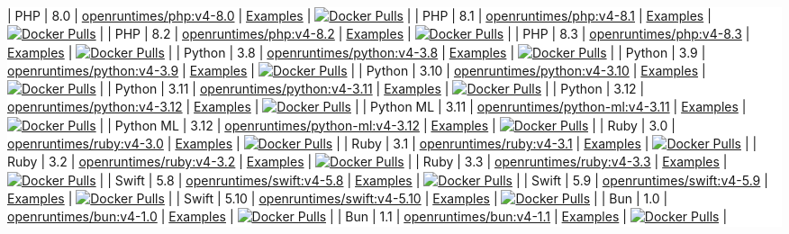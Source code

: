 | PHP | 8.0     | [openruntimes/php:v4-8.0](https://hub.docker.com/r/openruntimes/php)           | [Examples](/runtimes/php-8.0/example)        | [![Docker Pulls](https://img.shields.io/docker/pulls/openruntimes/php?color=f02e65&style=flat-square)](https://hub.docker.com/r/openruntimes/php) |
| PHP | 8.1     | [openruntimes/php:v4-8.1](https://hub.docker.com/r/openruntimes/php)           | [Examples](/runtimes/php-8.1/example)        | [![Docker Pulls](https://img.shields.io/docker/pulls/openruntimes/php?color=f02e65&style=flat-square)](https://hub.docker.com/r/openruntimes/php) |
| PHP | 8.2     | [openruntimes/php:v4-8.2](https://hub.docker.com/r/openruntimes/php)           | [Examples](/runtimes/php-8.2/example)        | [![Docker Pulls](https://img.shields.io/docker/pulls/openruntimes/php?color=f02e65&style=flat-square)](https://hub.docker.com/r/openruntimes/php) |
| PHP | 8.3     | [openruntimes/php:v4-8.3](https://hub.docker.com/r/openruntimes/php)           | [Examples](/runtimes/php-8.3/example)        | [![Docker Pulls](https://img.shields.io/docker/pulls/openruntimes/php?color=f02e65&style=flat-square)](https://hub.docker.com/r/openruntimes/php) |
| Python | 3.8     | [openruntimes/python:v4-3.8](https://hub.docker.com/r/openruntimes/python)     | [Examples](/runtimes/python-3.8/example)     | [![Docker Pulls](https://img.shields.io/docker/pulls/openruntimes/python?color=f02e65&style=flat-square)](https://hub.docker.com/r/openruntimes/python) |
| Python | 3.9     | [openruntimes/python:v4-3.9](https://hub.docker.com/r/openruntimes/python)     | [Examples](/runtimes/python-3.9/example)     | [![Docker Pulls](https://img.shields.io/docker/pulls/openruntimes/python?color=f02e65&style=flat-square)](https://hub.docker.com/r/openruntimes/python) |
| Python | 3.10    | [openruntimes/python:v4-3.10](https://hub.docker.com/r/openruntimes/python)    | [Examples](/runtimes/python-3.10/example)    | [![Docker Pulls](https://img.shields.io/docker/pulls/openruntimes/python?color=f02e65&style=flat-square)](https://hub.docker.com/r/openruntimes/python) |
| Python | 3.11    | [openruntimes/python:v4-3.11](https://hub.docker.com/r/openruntimes/python)    | [Examples](/runtimes/python-3.11/example)    | [![Docker Pulls](https://img.shields.io/docker/pulls/openruntimes/python?color=f02e65&style=flat-square)](https://hub.docker.com/r/openruntimes/python) |
| Python | 3.12    | [openruntimes/python:v4-3.12](https://hub.docker.com/r/openruntimes/python)    | [Examples](/runtimes/python-3.12/example)    | [![Docker Pulls](https://img.shields.io/docker/pulls/openruntimes/python?color=f02e65&style=flat-square)](https://hub.docker.com/r/openruntimes/python) |
| Python ML | 3.11    | [openruntimes/python-ml:v4-3.11](https://hub.docker.com/r/openruntimes/python) | [Examples](/runtimes/python-ml-3.11/example) | [![Docker Pulls](https://img.shields.io/docker/pulls/openruntimes/python-ml?color=f02e65&style=flat-square)](https://hub.docker.com/r/openruntimes/python-ml) |
| Python ML | 3.12    | [openruntimes/python-ml:v4-3.12](https://hub.docker.com/r/openruntimes/python) | [Examples](/runtimes/python-ml-3.12/example) | [![Docker Pulls](https://img.shields.io/docker/pulls/openruntimes/python-ml?color=f02e65&style=flat-square)](https://hub.docker.com/r/openruntimes/python-ml) |
| Ruby | 3.0     | [openruntimes/ruby:v4-3.0](https://hub.docker.com/r/openruntimes/ruby)         | [Examples](/runtimes/ruby-3.0/example)       | [![Docker Pulls](https://img.shields.io/docker/pulls/openruntimes/ruby?color=f02e65&style=flat-square)](https://hub.docker.com/r/openruntimes/ruby) |
| Ruby | 3.1     | [openruntimes/ruby:v4-3.1](https://hub.docker.com/r/openruntimes/ruby)         | [Examples](/runtimes/ruby-3.1/example)       | [![Docker Pulls](https://img.shields.io/docker/pulls/openruntimes/ruby?color=f02e65&style=flat-square)](https://hub.docker.com/r/openruntimes/ruby) |
| Ruby | 3.2     | [openruntimes/ruby:v4-3.2](https://hub.docker.com/r/openruntimes/ruby)         | [Examples](/runtimes/ruby-3.2/example)       | [![Docker Pulls](https://img.shields.io/docker/pulls/openruntimes/ruby?color=f02e65&style=flat-square)](https://hub.docker.com/r/openruntimes/ruby) |
| Ruby | 3.3     | [openruntimes/ruby:v4-3.3](https://hub.docker.com/r/openruntimes/ruby)         | [Examples](/runtimes/ruby-3.3/example)       | [![Docker Pulls](https://img.shields.io/docker/pulls/openruntimes/ruby?color=f02e65&style=flat-square)](https://hub.docker.com/r/openruntimes/ruby) |
| Swift | 5.8     | [openruntimes/swift:v4-5.8](https://hub.docker.com/r/openruntimes/swift)       | [Examples](/runtimes/swift-5.8/example)      | [![Docker Pulls](https://img.shields.io/docker/pulls/openruntimes/swift?color=f02e65&style=flat-square)](https://hub.docker.com/r/openruntimes/swift) |
| Swift | 5.9     | [openruntimes/swift:v4-5.9](https://hub.docker.com/r/openruntimes/swift)       | [Examples](/runtimes/swift-5.9/example)      | [![Docker Pulls](https://img.shields.io/docker/pulls/openruntimes/swift?color=f02e65&style=flat-square)](https://hub.docker.com/r/openruntimes/swift) |
| Swift | 5.10    | [openruntimes/swift:v4-5.10](https://hub.docker.com/r/openruntimes/swift)      | [Examples](/runtimes/swift-5.10/example)     | [![Docker Pulls](https://img.shields.io/docker/pulls/openruntimes/swift?color=f02e65&style=flat-square)](https://hub.docker.com/r/openruntimes/swift) |
| Bun | 1.0     | [openruntimes/bun:v4-1.0](https://hub.docker.com/r/openruntimes/bun)           | [Examples](/runtimes/bun-1.0/example)        | [![Docker Pulls](https://img.shields.io/docker/pulls/openruntimes/bun?color=f02e65&style=flat-square)](https://hub.docker.com/r/openruntimes/bun) |
| Bun | 1.1     | [openruntimes/bun:v4-1.1](https://hub.docker.com/r/openruntimes/bun)           | [Examples](/runtimes/bun-1.0/example)        | [![Docker Pulls](https://img.shields.io/docker/pulls/openruntimes/bun?color=f02e65&style=flat-square)](https://hub.docker.com/r/openruntimes/bun) |
